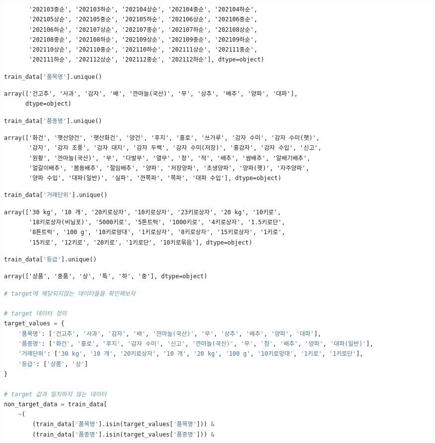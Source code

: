            '202103중순', '202103하순', '202104상순', '202104중순', '202104하순',
           '202105상순', '202105중순', '202105하순', '202106상순', '202106중순',
           '202106하순', '202107상순', '202107중순', '202107하순', '202108상순',
           '202108중순', '202108하순', '202109상순', '202109중순', '202109하순',
           '202110상순', '202110중순', '202110하순', '202111상순', '202111중순',
           '202111하순', '202112상순', '202112중순', '202112하순'], dtype=object)




```python
train_data['품목명'].unique()
```




    array(['건고추', '사과', '감자', '배', '깐마늘(국산)', '무', '상추', '배추', '양파', '대파'],
          dtype=object)




```python
train_data['품종명'].unique()
```




    array(['화건', '햇산양건', '햇산화건', '양건', '후지', '홍로', '쓰가루', '감자 수미', '감자 수미(햇)',
           '감자', '감자 조풍', '감자 대지', '감자 두백', '감자 수미(저장)', '홍감자', '감자 수입', '신고',
           '원황', '깐마늘(국산)', '무', '다발무', '열무', '청', '적', '배추', '쌈배추', '알배기배추',
           '얼갈이배추', '봄동배추', '절임배추', '양파', '저장양파', '조생양파', '양파(햇)', '자주양파',
           '양파 수입', '대파(일반)', '실파', '깐쪽파', '쪽파', '대파 수입'], dtype=object)




```python
train_data['거래단위'].unique()
```




    array(['30 kg', '10 개', '20키로상자', '10키로상자', '23키로상자', '20 kg', '10키로',
           '18키로상자(비닐포)', '5000키로', '5톤트럭', '1000키로', '4키로상자', '1.5키로단',
           '8톤트럭', '100 g', '10키로망대', '1키로상자', '8키로상자', '15키로상자', '1키로',
           '15키로', '12키로', '20키로', '1키로단', '10키로묶음'], dtype=object)




```python
train_data['등급'].unique()
```




    array(['상품', '중품', '상', '특', '하', '중'], dtype=object)




```python
# target에 해당되지않는 데이터들을 확인해보자

# target 데이터 정의
target_values = {
    '품목명': ['건고추', '사과', '감자', '배', '깐마늘(국산)', '무', '상추', '배추', '양파', '대파'],
    '품종명': ['화건', '홍로', '후지', '감자 수미', '신고', '깐마늘(국산)', '무', '청', '배추', '양파', '대파(일반)'],
    '거래단위': ['30 kg', '10 개', '20키로상자', '10 개', '20 kg', '100 g', '10키로망대', '1키로', '1키로단'],
    '등급': ['상품', '상']
}

# target 값과 일치하지 않는 데이터
non_target_data = train_data[
    ~(
        (train_data['품목명'].isin(target_values['품목명'])) &
        (train_data['품종명'].isin(target_values['품종명'])) &
```